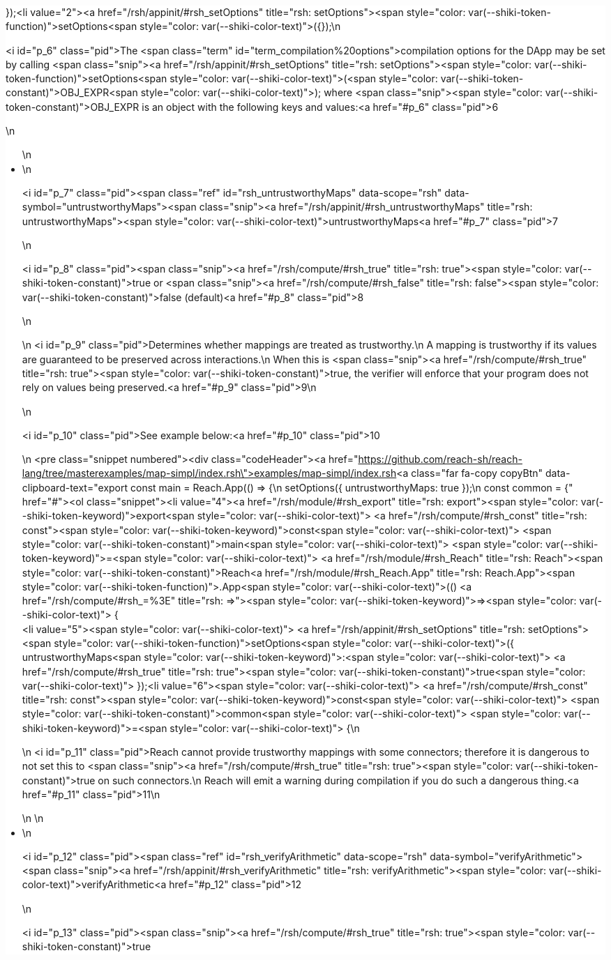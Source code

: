 });</span></li><li value=\"2\"><a href=\"/rsh/appinit/#rsh_setOptions\" title=\"rsh: setOptions\"><span style=\"color: var(--shiki-token-function)\">setOptions</span></a><span style=\"color: var(--shiki-color-text)\">({});</span></li></ol></pre>\n<p><i id=\"p_6\" class=\"pid\"></i>The <span class=\"term\" id=\"term_compilation%20options\">compilation options</span> for the DApp may be set by calling <span class=\"snip\"><a href=\"/rsh/appinit/#rsh_setOptions\" title=\"rsh: setOptions\"><span style=\"color: var(--shiki-token-function)\">setOptions</span></a><span style=\"color: var(--shiki-color-text)\">(</span><span style=\"color: var(--shiki-token-constant)\">OBJ_EXPR</span><span style=\"color: var(--shiki-color-text)\">);</span></span> where <span class=\"snip\"><span style=\"color: var(--shiki-token-constant)\">OBJ_EXPR</span></span> is an object with the following keys and values:<a href=\"#p_6\" class=\"pid\">6</a></p>\n<ul>\n  <li>\n    <p><i id=\"p_7\" class=\"pid\"></i><span class=\"ref\" id=\"rsh_untrustworthyMaps\" data-scope=\"rsh\" data-symbol=\"untrustworthyMaps\"></span><span class=\"snip\"><a href=\"/rsh/appinit/#rsh_untrustworthyMaps\" title=\"rsh: untrustworthyMaps\"><span style=\"color: var(--shiki-color-text)\">untrustworthyMaps</span></a></span><a href=\"#p_7\" class=\"pid\">7</a></p>\n    <p><i id=\"p_8\" class=\"pid\"></i><span class=\"snip\"><a href=\"/rsh/compute/#rsh_true\" title=\"rsh: true\"><span style=\"color: var(--shiki-token-constant)\">true</span></a></span> or <span class=\"snip\"><a href=\"/rsh/compute/#rsh_false\" title=\"rsh: false\"><span style=\"color: var(--shiki-token-constant)\">false</span></a></span> (default)<a href=\"#p_8\" class=\"pid\">8</a></p>\n    <p>\n      <i id=\"p_9\" class=\"pid\"></i>Determines whether mappings are treated as trustworthy.\n      A mapping is trustworthy if its values are guaranteed to be preserved across interactions.\n      When this is <span class=\"snip\"><a href=\"/rsh/compute/#rsh_true\" title=\"rsh: true\"><span style=\"color: var(--shiki-token-constant)\">true</span></a></span>, the verifier will enforce that your program does not rely on values being preserved.<a href=\"#p_9\" class=\"pid\">9</a>\n    </p>\n    <p><i id=\"p_10\" class=\"pid\"></i>See example below:<a href=\"#p_10\" class=\"pid\">10</a></p>\n    <pre class=\"snippet numbered\"><div class=\"codeHeader\"><a href=\"https://github.com/reach-sh/reach-lang/tree/masterexamples/map-simpl/index.rsh\">examples/map-simpl/index.rsh</a><a class=\"far fa-copy copyBtn\" data-clipboard-text=\"export const main = Reach.App(() => {\n  setOptions({ untrustworthyMaps: true });\n  const common = {\" href=\"#\"></a></div><ol class=\"snippet\"><li value=\"4\"><a href=\"/rsh/module/#rsh_export\" title=\"rsh: export\"><span style=\"color: var(--shiki-token-keyword)\">export</span></a><span style=\"color: var(--shiki-color-text)\"> </span><a href=\"/rsh/compute/#rsh_const\" title=\"rsh: const\"><span style=\"color: var(--shiki-token-keyword)\">const</span></a><span style=\"color: var(--shiki-color-text)\"> </span><span style=\"color: var(--shiki-token-constant)\">main</span><span style=\"color: var(--shiki-color-text)\"> </span><span style=\"color: var(--shiki-token-keyword)\">=</span><span style=\"color: var(--shiki-color-text)\"> </span><a href=\"/rsh/module/#rsh_Reach\" title=\"rsh: Reach\"><span style=\"color: var(--shiki-token-constant)\">Reach</span></a><a href=\"/rsh/module/#rsh_Reach.App\" title=\"rsh: Reach.App\"><span style=\"color: var(--shiki-token-function)\">.App</span></a><span style=\"color: var(--shiki-color-text)\">(() </span><a href=\"/rsh/compute/#rsh_=%3E\" title=\"rsh: =>\"><span style=\"color: var(--shiki-token-keyword)\">=&gt;</span></a><span style=\"color: var(--shiki-color-text)\"> {</span></li><li value=\"5\"><span style=\"color: var(--shiki-color-text)\">  </span><a href=\"/rsh/appinit/#rsh_setOptions\" title=\"rsh: setOptions\"><span style=\"color: var(--shiki-token-function)\">setOptions</span></a><span style=\"color: var(--shiki-color-text)\">({ untrustworthyMaps</span><span style=\"color: var(--shiki-token-keyword)\">:</span><span style=\"color: var(--shiki-color-text)\"> </span><a href=\"/rsh/compute/#rsh_true\" title=\"rsh: true\"><span style=\"color: var(--shiki-token-constant)\">true</span></a><span style=\"color: var(--shiki-color-text)\"> });</span></li><li value=\"6\"><span style=\"color: var(--shiki-color-text)\">  </span><a href=\"/rsh/compute/#rsh_const\" title=\"rsh: const\"><span style=\"color: var(--shiki-token-keyword)\">const</span></a><span style=\"color: var(--shiki-color-text)\"> </span><span style=\"color: var(--shiki-token-constant)\">common</span><span style=\"color: var(--shiki-color-text)\"> </span><span style=\"color: var(--shiki-token-keyword)\">=</span><span style=\"color: var(--shiki-color-text)\"> {</span></li></ol></pre>\n    <p>\n      <i id=\"p_11\" class=\"pid\"></i>Reach cannot provide trustworthy mappings with some connectors; therefore it is dangerous to not set this to <span class=\"snip\"><a href=\"/rsh/compute/#rsh_true\" title=\"rsh: true\"><span style=\"color: var(--shiki-token-constant)\">true</span></a></span> on such connectors.\n      Reach will emit a warning during compilation if you do such a dangerous thing.<a href=\"#p_11\" class=\"pid\">11</a>\n    </p>\n  </li>\n  <li>\n    <p><i id=\"p_12\" class=\"pid\"></i><span class=\"ref\" id=\"rsh_verifyArithmetic\" data-scope=\"rsh\" data-symbol=\"verifyArithmetic\"></span><span class=\"snip\"><a href=\"/rsh/appinit/#rsh_verifyArithmetic\" title=\"rsh: verifyArithmetic\"><span style=\"color: var(--shiki-color-text)\">verifyArithmetic</span></a></span><a href=\"#p_12\" class=\"pid\">12</a></p>\n    <p><i id=\"p_13\" class=\"pid\"></i><span class=\"snip\"><a href=\"/rsh/compute/#rsh_true\" title=\"rsh: true\"><span style=\"color: var(--shiki-token-constant)\">true</span></a></span>